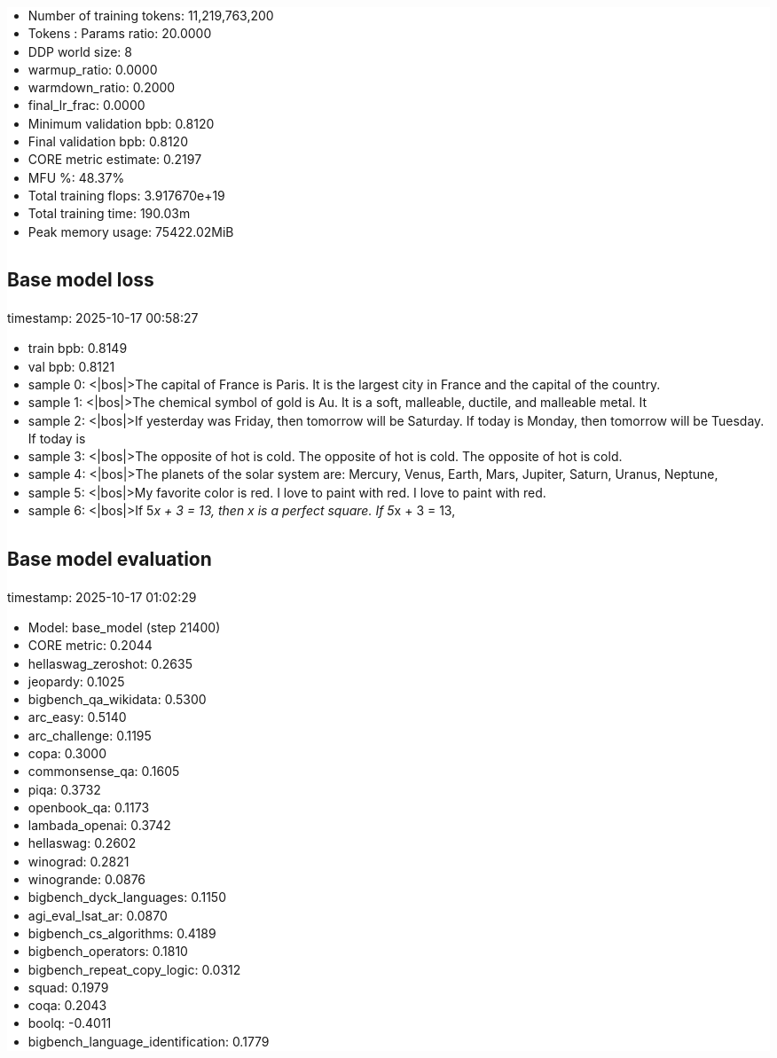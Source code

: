 - Number of training tokens: 11,219,763,200
- Tokens : Params ratio: 20.0000
- DDP world size: 8
- warmup_ratio: 0.0000
- warmdown_ratio: 0.2000
- final_lr_frac: 0.0000
- Minimum validation bpb: 0.8120
- Final validation bpb: 0.8120
- CORE metric estimate: 0.2197
- MFU %: 48.37%
- Total training flops: 3.917670e+19
- Total training time: 190.03m
- Peak memory usage: 75422.02MiB


## Base model loss
timestamp: 2025-10-17 00:58:27

- train bpb: 0.8149
- val bpb: 0.8121
- sample 0: <|bos|>The capital of France is Paris. It is the largest city in France and the capital of the country.
- sample 1: <|bos|>The chemical symbol of gold is Au. It is a soft, malleable, ductile, and malleable metal. It
- sample 2: <|bos|>If yesterday was Friday, then tomorrow will be Saturday. If today is Monday, then tomorrow will be Tuesday. If today is
- sample 3: <|bos|>The opposite of hot is cold. The opposite of hot is cold. The opposite of hot is cold.
- sample 4: <|bos|>The planets of the solar system are: Mercury, Venus, Earth, Mars, Jupiter, Saturn, Uranus, Neptune,
- sample 5: <|bos|>My favorite color is red. I love to paint with red. I love to paint with red.
- sample 6: <|bos|>If 5*x + 3 = 13, then x is a perfect square. If 5*x + 3 = 13,


## Base model evaluation
timestamp: 2025-10-17 01:02:29

- Model: base_model (step 21400)
- CORE metric: 0.2044
- hellaswag_zeroshot: 0.2635
- jeopardy: 0.1025
- bigbench_qa_wikidata: 0.5300
- arc_easy: 0.5140
- arc_challenge: 0.1195
- copa: 0.3000
- commonsense_qa: 0.1605
- piqa: 0.3732
- openbook_qa: 0.1173
- lambada_openai: 0.3742
- hellaswag: 0.2602
- winograd: 0.2821
- winogrande: 0.0876
- bigbench_dyck_languages: 0.1150
- agi_eval_lsat_ar: 0.0870
- bigbench_cs_algorithms: 0.4189
- bigbench_operators: 0.1810
- bigbench_repeat_copy_logic: 0.0312
- squad: 0.1979
- coqa: 0.2043
- boolq: -0.4011
- bigbench_language_identification: 0.1779
